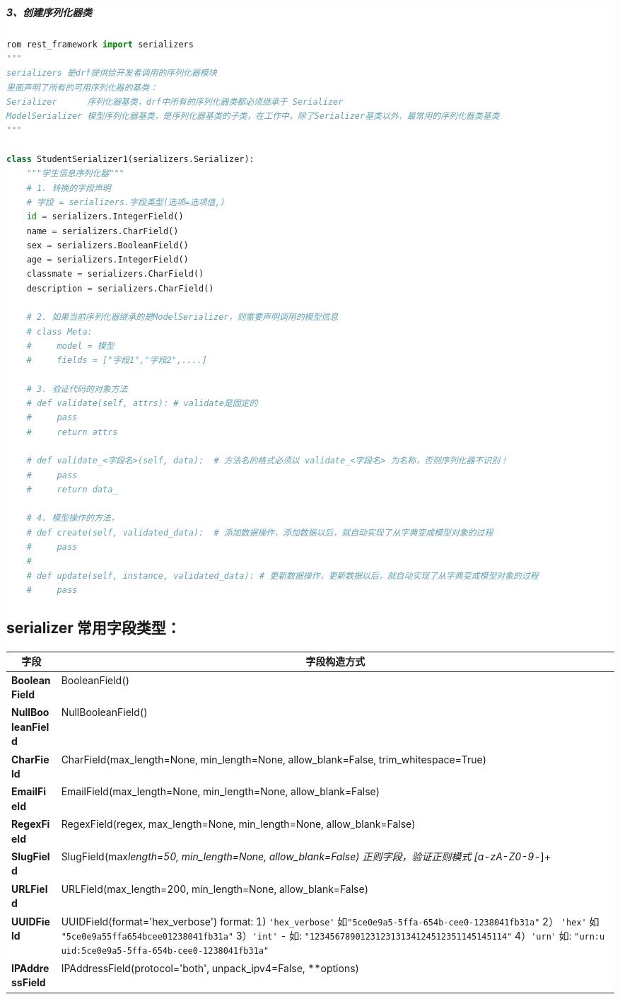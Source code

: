 ##### 3、创建序列化器类

```python
rom rest_framework import serializers
"""
serializers 是drf提供给开发者调用的序列化器模块
里面声明了所有的可用序列化器的基类：
Serializer      序列化器基类，drf中所有的序列化器类都必须继承于 Serializer
ModelSerializer 模型序列化器基类，是序列化器基类的子类，在工作中，除了Serializer基类以外，最常用的序列化器类基类
"""

class StudentSerializer1(serializers.Serializer):
    """学生信息序列化器"""
    # 1. 转换的字段声明
    # 字段 = serializers.字段类型(选项=选项值,)
    id = serializers.IntegerField()
    name = serializers.CharField()
    sex = serializers.BooleanField()
    age = serializers.IntegerField()
    classmate = serializers.CharField()
    description = serializers.CharField()

    # 2. 如果当前序列化器继承的是ModelSerializer，则需要声明调用的模型信息
    # class Meta:
    #     model = 模型
    #     fields = ["字段1","字段2",....]

    # 3. 验证代码的对象方法
    # def validate(self, attrs): # validate是固定的
    #     pass
    #     return attrs

    # def validate_<字段名>(self, data):  # 方法名的格式必须以 validate_<字段名> 为名称，否则序列化器不识别！
    #     pass
    #     return data_

    # 4. 模型操作的方法，
    # def create(self, validated_data):  # 添加数据操作，添加数据以后，就自动实现了从字典变成模型对象的过程
    #     pass
    #
    # def update(self, instance, validated_data): # 更新数据操作，更新数据以后，就自动实现了从字典变成模型对象的过程
    #     pass
```

## serializer 常用字段类型：

| 字段                    | 字段构造方式                                                 |
| ----------------------- | ------------------------------------------------------------ |
| **BooleanField**        | BooleanField()                                               |
| **NullBooleanField**    | NullBooleanField()                                           |
| **CharField**           | CharField(max_length=None, min_length=None, allow_blank=False, trim_whitespace=True) |
| **EmailField**          | EmailField(max_length=None, min_length=None, allow_blank=False) |
| **RegexField**          | RegexField(regex, max_length=None, min_length=None, allow_blank=False) |
| **SlugField**           | SlugField(max*length=50, min_length=None, allow_blank=False) 正则字段，验证正则模式 [a-zA-Z0-9*-]+ |
| **URLField**            | URLField(max_length=200, min_length=None, allow_blank=False) |
| **UUIDField**           | UUIDField(format='hex_verbose')  format:  1) `'hex_verbose'` 如`"5ce0e9a5-5ffa-654b-cee0-1238041fb31a"`  2） `'hex'` 如 `"5ce0e9a55ffa654bcee01238041fb31a"`  3）`'int'` - 如: `"123456789012312313134124512351145145114"`  4）`'urn'` 如: `"urn:uuid:5ce0e9a5-5ffa-654b-cee0-1238041fb31a"` |
| **IPAddressField**      | IPAddressField(protocol='both', unpack_ipv4=False, **options) |
